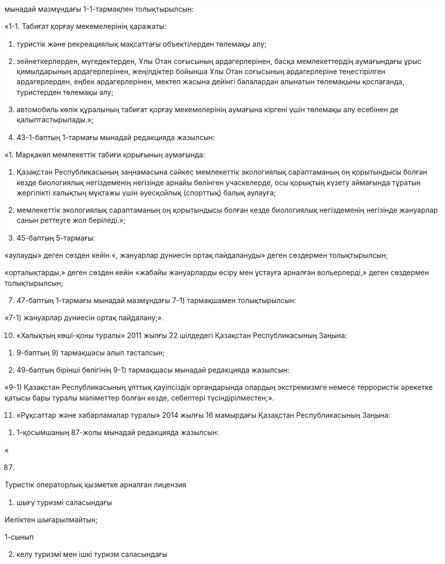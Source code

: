 мынадай мазмұндағы 1-1-тармақпен толықтырылсын:

«1-1. Табиғат қорғау мекемелерінің қаражаты:

1) туристік және рекреациялық мақсаттағы объектілерден төлемақы алу;

2) зейнеткерлерден, мүгедектерден, Ұлы Отан соғысының ардагерлерінен, басқа мемлекеттердің аумағындағы ұрыс қимылдарының ардагерлерінен, жеңілдіктер бойынша Ұлы Отан соғысының ардагерлеріне теңестірілген ардагерлерден, еңбек ардагерлерінен, мектеп жасына дейінгі балалардан алынатын төлемақыны қоспағанда, туристерден төлемақы алу;

3) автомобиль көлік құралының табиғат қорғау мекемелерінің аумағына кіргені үшін төлемақы алу есебінен де қалыптастырылады.»;

5) 43-1-баптың 1-тармағы мынадай редакцияда жазылсын:

«1. Марқакөл мемлекеттік табиғи қорығының аумағында:

1) Қазақстан Республикасының заңнамасына сәйкес мемлекеттік экологиялық сараптаманың оң қорытындысы болған кезде биологиялық негіздеменің негізінде арнайы бөлінген учаскелерде, осы қорықтың күзету аймағында тұратын жергілікті халықтың мұқтажы үшін әуесқойлық (спорттық) балық аулауға;

2) мемлекеттік экологиялық сараптаманың оң қорытындысы болған кезде биологиялық негіздеменің негізінде жануарлар санын реттеуге жол беріледі.»;

6) 45-баптың 5-тармағы:

«аулауды» деген сөзден кейін «, жануарлар дүниесін ортақ пайдалануды» деген сөздермен толықтырылсын;

«орталықтарды,» деген сөзден кейін «жабайы жануарларды өсіру мен ұстауға арналған вольерлерді,» деген сөздермен толықтырылсын;

7) 47-баптың 1-тармағы мынадай мазмұндағы 7-1) тармақшамен толықтырылсын:

«7-1) жануарлар дүниесін ортақ пайдалану;».

10. «Халықтың көші-қоны туралы» 2011 жылғы 22 шілдедегі Қазақстан Республикасының Заңына:

1) 9-баптың 9) тармақшасы алып тасталсын;

2) 49-баптың бірінші бөлігінің 9-1) тармақшасы мынадай редакцияда жазылсын:

«9-1) Қазақстан Республикасының ұлттық қауіпсіздік органдарында олардың экстремизмге немесе террористік әрекетке қатысы бары туралы мәліметтер болған кезде, себептері түсіндірілместен;».

11. «Рұқсаттар және хабарламалар туралы» 2014 жылғы 16 мамырдағы Қазақстан Республикасының Заңына:

1) 1-қосымшаның 87-жолы мынадай редакцияда жазылсын:

«

87.

Туристік операторлық қызметке арналған лицензия 

1) шығу туризмі саласындағы

Иеліктен шығарылмайтын; 

1-сынып

2) келу туризмі мен ішкі туризм саласындағы 
